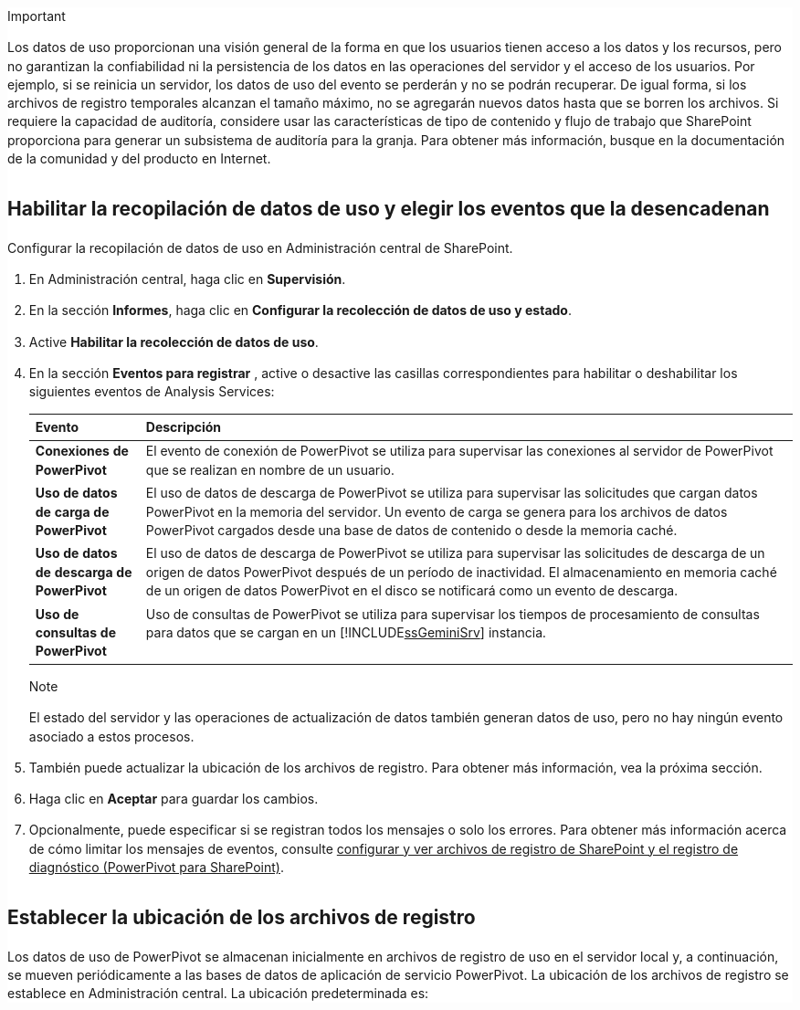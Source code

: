 > [!IMPORTANT]  
>  Los datos de uso proporcionan una visión general de la forma en que los usuarios tienen acceso a los datos y los recursos, pero no garantizan la confiabilidad ni la persistencia de los datos en las operaciones del servidor y el acceso de los usuarios. Por ejemplo, si se reinicia un servidor, los datos de uso del evento se perderán y no se podrán recuperar. De igual forma, si los archivos de registro temporales alcanzan el tamaño máximo, no se agregarán nuevos datos hasta que se borren los archivos. Si requiere la capacidad de auditoría, considere usar las características de tipo de contenido y flujo de trabajo que SharePoint proporciona para generar un subsistema de auditoría para la granja. Para obtener más información, busque en la documentación de la comunidad y del producto en Internet.  
  
##  <a name="events"></a> Habilitar la recopilación de datos de uso y elegir los eventos que la desencadenan  
 Configurar la recopilación de datos de uso en Administración central de SharePoint.  
  
1.  En Administración central, haga clic en **Supervisión**.  
  
2.  En la sección **Informes**, haga clic en **Configurar la recolección de datos de uso y estado**.  
  
3.  Active **Habilitar la recolección de datos de uso**.  
  
4.  En la sección **Eventos para registrar** , active o desactive las casillas correspondientes para habilitar o deshabilitar los siguientes eventos de Analysis Services:  
  
    |Evento|Descripción|  
    |-----------|-----------------|  
    |**Conexiones de PowerPivot**|El evento de conexión de PowerPivot se utiliza para supervisar las conexiones al servidor de PowerPivot que se realizan en nombre de un usuario.|  
    |**Uso de datos de carga de PowerPivot**|El uso de datos de descarga de PowerPivot se utiliza para supervisar las solicitudes que cargan datos PowerPivot en la memoria del servidor. Un evento de carga se genera para los archivos de datos PowerPivot cargados desde una base de datos de contenido o desde la memoria caché.|  
    |**Uso de datos de descarga de PowerPivot**|El uso de datos de descarga de PowerPivot se utiliza para supervisar las solicitudes de descarga de un origen de datos PowerPivot después de un período de inactividad. El almacenamiento en memoria caché de un origen de datos PowerPivot en el disco se notificará como un evento de descarga.|  
    |**Uso de consultas de PowerPivot**|Uso de consultas de PowerPivot se utiliza para supervisar los tiempos de procesamiento de consultas para datos que se cargan en un [!INCLUDE[ssGeminiSrv](../../includes/ssgeminisrv-md.md)] instancia.|  
  
    > [!NOTE]  
    >  El estado del servidor y las operaciones de actualización de datos también generan datos de uso, pero no hay ningún evento asociado a estos procesos.  
  
5.  También puede actualizar la ubicación de los archivos de registro. Para obtener más información, vea la próxima sección.  
  
6.  Haga clic en **Aceptar** para guardar los cambios.  
  
7.  Opcionalmente, puede especificar si se registran todos los mensajes o solo los errores. Para obtener más información acerca de cómo limitar los mensajes de eventos, consulte [configurar y ver archivos de registro de SharePoint y el registro de diagnóstico &#40;PowerPivot para SharePoint&#41;](configure-and-view-sharepoint-and-diagnostic-logging.md).  
  
##  <a name="configdb"></a> Establecer la ubicación de los archivos de registro  
 Los datos de uso de PowerPivot se almacenan inicialmente en archivos de registro de uso en el servidor local y, a continuación, se mueven periódicamente a las bases de datos de aplicación de servicio PowerPivot. La ubicación de los archivos de registro se establece en Administración central. La ubicación predeterminada es:  
  